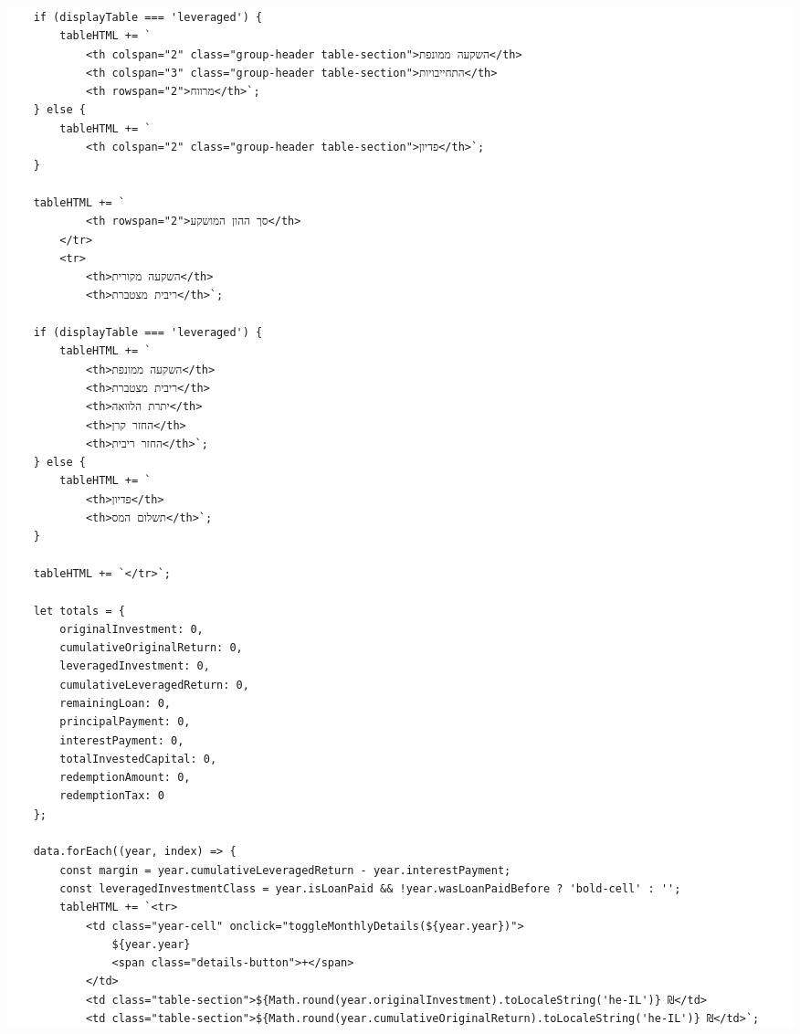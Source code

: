         if (displayTable === 'leveraged') {
            tableHTML += `
                <th colspan="2" class="group-header table-section">השקעה ממונפת</th>
                <th colspan="3" class="group-header table-section">התחייבויות</th>
                <th rowspan="2">מרווח</th>`;
        } else {
            tableHTML += `
                <th colspan="2" class="group-header table-section">פדיון</th>`;
        }

        tableHTML += `
                <th rowspan="2">סך ההון המושקע</th>
            </tr>
            <tr>
                <th>השקעה מקורית</th>
                <th>ריבית מצטברת</th>`;

        if (displayTable === 'leveraged') {
            tableHTML += `
                <th>השקעה ממונפת</th>
                <th>ריבית מצטברת</th>
                <th>יתרת הלוואה</th>
                <th>החזר קרן</th>
                <th>החזר ריבית</th>`;
        } else {
            tableHTML += `
                <th>פדיון</th>
                <th>תשלום המס</th>`;
        }

        tableHTML += `</tr>`;

        let totals = {
            originalInvestment: 0,
            cumulativeOriginalReturn: 0,
            leveragedInvestment: 0,
            cumulativeLeveragedReturn: 0,
            remainingLoan: 0,
            principalPayment: 0,
            interestPayment: 0,
            totalInvestedCapital: 0,
            redemptionAmount: 0,
            redemptionTax: 0
        };

        data.forEach((year, index) => {
            const margin = year.cumulativeLeveragedReturn - year.interestPayment;
            const leveragedInvestmentClass = year.isLoanPaid && !year.wasLoanPaidBefore ? 'bold-cell' : '';
            tableHTML += `<tr>
                <td class="year-cell" onclick="toggleMonthlyDetails(${year.year})">
                    ${year.year}
                    <span class="details-button">+</span>
                </td>
                <td class="table-section">${Math.round(year.originalInvestment).toLocaleString('he-IL')} ₪</td>
                <td class="table-section">${Math.round(year.cumulativeOriginalReturn).toLocaleString('he-IL')} ₪</td>`;

